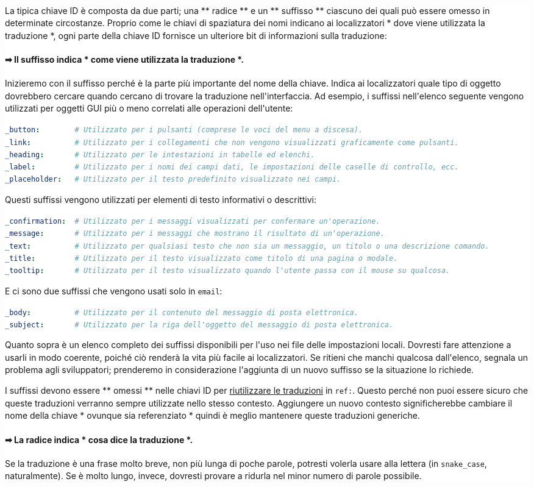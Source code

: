 La tipica chiave ID è composta da due parti; una ** radice ** e un ** suffisso ** ciascuno dei quali può essere omesso in determinate circostanze. Proprio come le chiavi di spaziatura dei nomi indicano ai localizzatori * dove viene utilizzata la traduzione *, ogni parte della chiave ID fornisce un ulteriore bit di informazioni sulla traduzione:

#### ➡ Il suffisso indica * come viene utilizzata la traduzione *.

Inizieremo con il suffisso perché è la parte più importante del nome della chiave. Indica ai localizzatori quale tipo di oggetto dovrebbero cercare quando cercano di trovare la traduzione nell'interfaccia. Ad esempio, i suffissi nell'elenco seguente vengono utilizzati per oggetti GUI più o meno correlati alle operazioni dell'utente:

```yaml
_button:        # Utilizzato per i pulsanti (comprese le voci del menu a discesa).
_link:          # Utilizzato per i collegamenti che non vengono visualizzati graficamente come pulsanti.
_heading:       # Utilizzato per le intestazioni in tabelle ed elenchi.
_label:         # Utilizzato per i nomi dei campi dati, le impostazioni delle caselle di controllo, ecc.
_placeholder:   # Utilizzato per il testo predefinito visualizzato nei campi.
```

Questi suffissi vengono utilizzati per elementi di testo informativi o descrittivi:

```yaml
_confirmation:  # Utilizzato per i messaggi visualizzati per confermare un'operazione.
_message:       # Utilizzato per i messaggi che mostrano il risultato di un'operazione.
_text:          # Utilizzato per qualsiasi testo che non sia un messaggio, un titolo o una descrizione comando.
_title:         # Utilizzato per il testo visualizzato come titolo di una pagina o modale.
_tooltip:       # Utilizzato per il testo visualizzato quando l'utente passa con il mouse su qualcosa.
```

E ci sono due suffissi che vengono usati solo in `email`:

```yaml
_body:          # Utilizzato per il contenuto del messaggio di posta elettronica.
_subject:       # Utilizzato per la riga dell'oggetto del messaggio di posta elettronica.
```

Quanto sopra è un elenco completo dei suffissi disponibili per l'uso nei file delle impostazioni locali. Dovresti fare attenzione a usarli in modo coerente, poiché ciò renderà la vita più facile ai localizzatori. Se ritieni che manchi qualcosa dall'elenco, segnala un problema agli sviluppatori; prenderemo in considerazione l'aggiunta di un nuovo suffisso se la situazione lo richiede.

I suffissi devono essere ** omessi ** nelle chiavi ID per [riutilizzare le traduzioni](#reusing-translations) in `ref:`. Questo perché non puoi essere sicuro che queste traduzioni verranno sempre utilizzate nello stesso contesto. Aggiungere un nuovo contesto significherebbe cambiare il nome della chiave * ovunque sia referenziato * quindi è meglio mantenere queste traduzioni generiche.

#### ➡ La radice indica * cosa dice la traduzione *.

Se la traduzione è una frase molto breve, non più lunga di poche parole, potresti volerla usare alla lettera (in `snake_case`, naturalmente). Se è molto lungo, invece, dovresti provare a ridurla nel minor numero di parole possibile.
